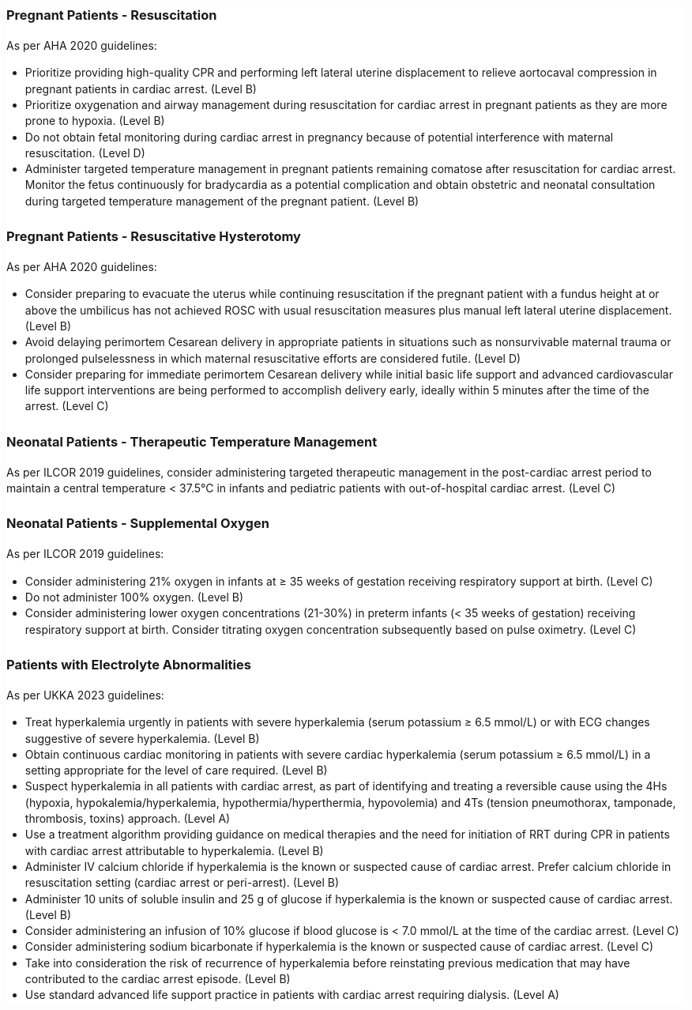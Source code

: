 ### Pregnant Patients - Resuscitation
As per AHA 2020 guidelines:
- Prioritize providing high-quality CPR and performing left lateral uterine displacement to relieve aortocaval compression in pregnant patients in cardiac arrest. (Level B)
- Prioritize oxygenation and airway management during resuscitation for cardiac arrest in pregnant patients as they are more prone to hypoxia. (Level B)
- Do not obtain fetal monitoring during cardiac arrest in pregnancy because of potential interference with maternal resuscitation. (Level D)
- Administer targeted temperature management in pregnant patients remaining comatose after resuscitation for cardiac arrest. Monitor the fetus continuously for bradycardia as a potential complication and obtain obstetric and neonatal consultation during targeted temperature management of the pregnant patient. (Level B)

### Pregnant Patients - Resuscitative Hysterotomy
As per AHA 2020 guidelines:
- Consider preparing to evacuate the uterus while continuing resuscitation if the pregnant patient with a fundus height at or above the umbilicus has not achieved ROSC with usual resuscitation measures plus manual left lateral uterine displacement. (Level B)
- Avoid delaying perimortem Cesarean delivery in appropriate patients in situations such as nonsurvivable maternal trauma or prolonged pulselessness in which maternal resuscitative efforts are considered futile. (Level D)
- Consider preparing for immediate perimortem Cesarean delivery while initial basic life support and advanced cardiovascular life support interventions are being performed to accomplish delivery early, ideally within 5 minutes after the time of the arrest. (Level C)

### Neonatal Patients - Therapeutic Temperature Management
As per ILCOR 2019 guidelines, consider administering targeted therapeutic management in the post-cardiac arrest period to maintain a central temperature < 37.5°C in infants and pediatric patients with out-of-hospital cardiac arrest. (Level C)

### Neonatal Patients - Supplemental Oxygen
As per ILCOR 2019 guidelines:
- Consider administering 21% oxygen in infants at ≥ 35 weeks of gestation receiving respiratory support at birth. (Level C)
- Do not administer 100% oxygen. (Level B)
- Consider administering lower oxygen concentrations (21-30%) in preterm infants (< 35 weeks of gestation) receiving respiratory support at birth. Consider titrating oxygen concentration subsequently based on pulse oximetry. (Level C)

### Patients with Electrolyte Abnormalities
As per UKKA 2023 guidelines:
- Treat hyperkalemia urgently in patients with severe hyperkalemia (serum potassium ≥ 6.5 mmol/L) or with ECG changes suggestive of severe hyperkalemia. (Level B)
- Obtain continuous cardiac monitoring in patients with severe cardiac hyperkalemia (serum potassium ≥ 6.5 mmol/L) in a setting appropriate for the level of care required. (Level B)
- Suspect hyperkalemia in all patients with cardiac arrest, as part of identifying and treating a reversible cause using the 4Hs (hypoxia, hypokalemia/hyperkalemia, hypothermia/hyperthermia, hypovolemia) and 4Ts (tension pneumothorax, tamponade, thrombosis, toxins) approach. (Level A)
- Use a treatment algorithm providing guidance on medical therapies and the need for initiation of RRT during CPR in patients with cardiac arrest attributable to hyperkalemia. (Level B)
- Administer IV calcium chloride if hyperkalemia is the known or suspected cause of cardiac arrest. Prefer calcium chloride in resuscitation setting (cardiac arrest or peri-arrest). (Level B)
- Administer 10 units of soluble insulin and 25 g of glucose if hyperkalemia is the known or suspected cause of cardiac arrest. (Level B)
- Consider administering an infusion of 10% glucose if blood glucose is < 7.0 mmol/L at the time of the cardiac arrest. (Level C)
- Consider administering sodium bicarbonate if hyperkalemia is the known or suspected cause of cardiac arrest. (Level C)
- Take into consideration the risk of recurrence of hyperkalemia before reinstating previous medication that may have contributed to the cardiac arrest episode. (Level B)
- Use standard advanced life support practice in patients with cardiac arrest requiring dialysis. (Level A)